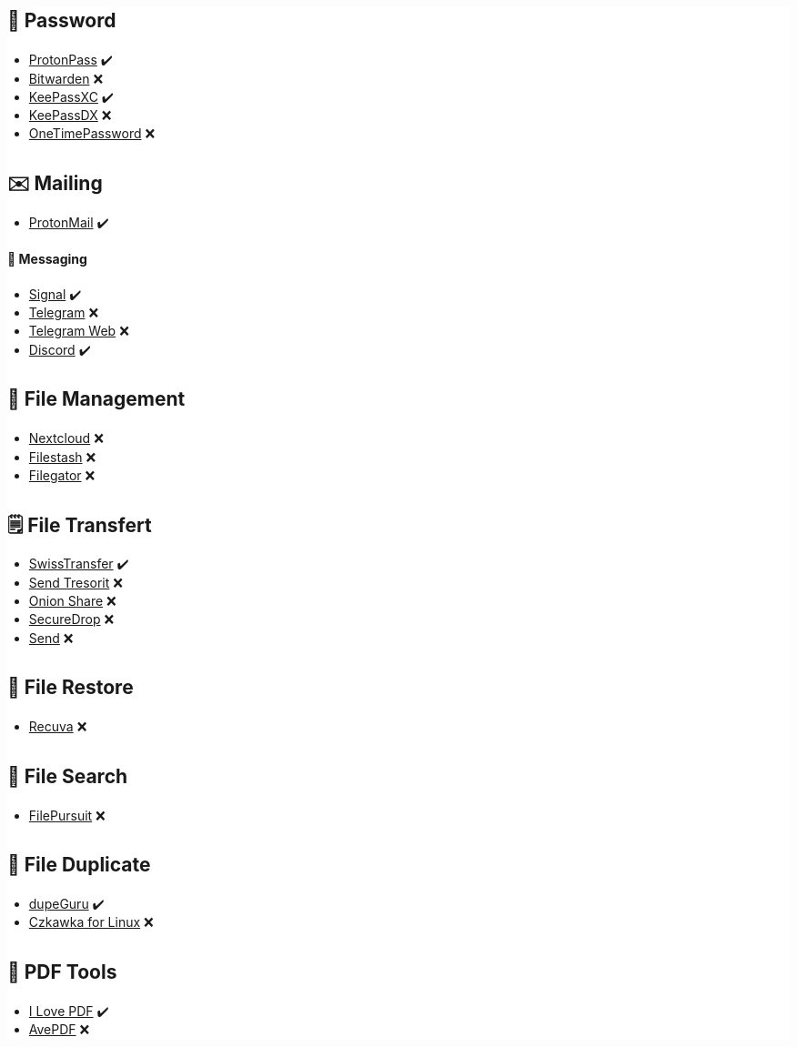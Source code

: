 ## 🔑 Password

- [ProtonPass](https://proton.me/fr/pass) ✔️
- [Bitwarden](https://bitwarden.com) ❌
- [KeePassXC](https://keepassxc.org) ✔️
- [KeePassDX](https://www.keepassdx.com) ❌
- [OneTimePassword](https://onetimesecret.com) ❌

## ✉️ Mailing

- [ProtonMail](https://protonmail.com) ✔️

#### 📡 Messaging

- [Signal](https://www.signal.org) ✔️
- [Telegram](https://telegram.org) ❌
- [Telegram Web](https://web.telegram.im/) ❌
- [Discord](https://discord.com/download) ✔️

## 📄 File Management

- [Nextcloud](https://nextcloud.com/) ❌
- [Filestash](https://www.filestash.app/) ❌
- [Filegator](https://filegator.io/) ❌

## 🗒️ File Transfert

- [SwissTransfer](https://www.swisstransfer.com/fr) ✔️
- [Send Tresorit](https://send.tresorit.com/) ❌
- [Onion Share](https://onionshare.org) ❌
- [SecureDrop](https://securedrop.org) ❌
- [Send](https://send.vis.ee/) ❌

## 📄 File Restore

- [Recuva](http://www.recuva.fr/) ❌

## 📄 File Search

- [FilePursuit](https://filepursuit.com/) ❌

## 📄 File Duplicate

- [dupeGuru](https://dupeguru.voltaicideas.net/) ✔️
- [Czkawka for Linux](https://qarmin.github.io/czkawka/) ❌

## 📑 PDF Tools

- [I Love PDF](https://www.ilovepdf.com/) ✔️
- [AvePDF](https://avepdf.com/fr) ❌
